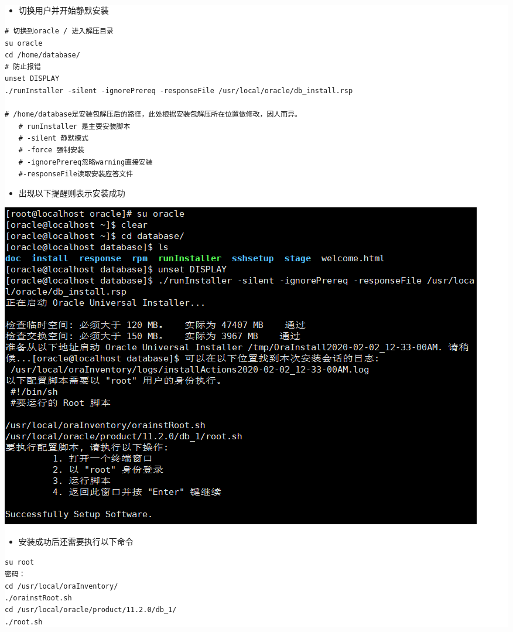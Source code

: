 - 切换用户并开始静默安装

```shell
# 切换到oracle / 进入解压目录
su oracle
cd /home/database/
# 防止报错
unset DISPLAY
./runInstaller -silent -ignorePrereq -responseFile /usr/local/oracle/db_install.rsp

# /home/database是安装包解压后的路径，此处根据安装包解压所在位置做修改，因人而异。
　　# runInstaller 是主要安装脚本
　　# -silent 静默模式
　　# -force 强制安装
　　# -ignorePrereq忽略warning直接安装
　　#-responseFile读取安装应答文件
```

- 出现以下提醒则表示安装成功

![image-20200202005200486](asset/image-20200202005200486.png)

- 安装成功后还需要执行以下命令

```shell
su root
密码：
cd /usr/local/oraInventory/
./orainstRoot.sh
cd /usr/local/oracle/product/11.2.0/db_1/
./root.sh
```
